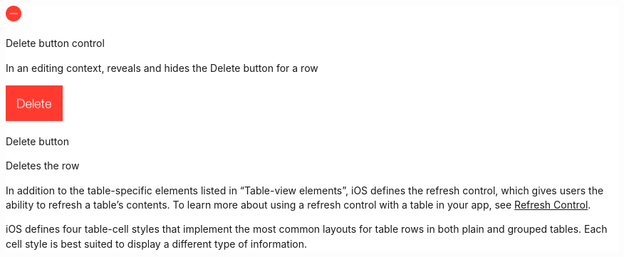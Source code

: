 </td>
        </tr>
        <tr>
            <td scope="row">
<img src="../image/UI Elements/Content Views/delete_control_7_2x.png" width="22" height="24">

</td>
            <td>

  Delete button control 

</td>
            <td>

  In an editing context, reveals and hides the Delete button for a row

</td>
        </tr>
        <tr>
            <td scope="row">
<img src="../image/UI Elements/Content Views/delete_button_7_2x.png" width="80" height="50">

</td>
            <td>

  Delete button

</td>
            <td>

  Deletes the row

</td>
        </tr>
    </tbody>
  </table>
</div>

  In addition to the table-specific elements listed in <span class="x-name-no-link">“Table-view elements”</span>, iOS defines the refresh control, which gives users the ability to refresh a table’s contents. To learn more about using a refresh control with a table in your app, see [Refresh Control](Controls.html#//apple_ref/doc/uid/TP40006556-CH15-SW131).

  iOS defines four table-cell styles that implement the most common layouts for table rows in both plain and grouped tables. Each cell style is best suited to display a different type of information.

<div class="note">
  <a name="//apple_ref/doc/uid/TP40006556-CH13-SW66"></a>
  <aside class="aside">
